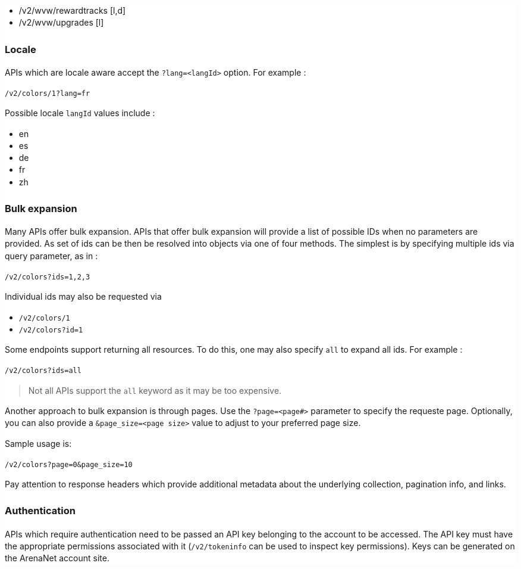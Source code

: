  - /v2/wvw/rewardtracks [l,d]
 - /v2/wvw/upgrades [l]

### Locale

APIs which are locale aware accept the ``?lang=<langId>`` option. For example :
```
/v2/colors/1?lang=fr
```

Possible locale ``langId`` values include :
  - en
  - es
  - de
  - fr
  - zh

### Bulk expansion

Many APIs offer bulk expansion. APIs that offer bulk expansion will provide a list of 
possible IDs when no parameters are provided. As set of ids can be then be resolved into
objects via one of four methods. The simplest is by specifying multiple ids via query
parameter, as in :
```
/v2/colors?ids=1,2,3
```

Individual ids may also be requested via
 - ``/v2/colors/1``
 - ``/v2/colors?id=1``

Some endpoints support returning all resources. To do this, one may also specify ``all``
to expand all ids. For example :
```
/v2/colors?ids=all
```

> Not all APIs support the ``all`` keyword as it may be too expensive.

Another approach to bulk expansion is through pages.  Use the ``?page=<page#>``
parameter to specify the requeste page.  Optionally, you can also provide
a ``&page_size=<page size>`` value to adjust to your preferred page size.

Sample usage is:
```
/v2/colors?page=0&page_size=10
```

Pay attention to response headers which provide additional metadata about
the underlying collection, pagination info, and links.

### Authentication

APIs which require authentication need to be passed an API key belonging to
the account to be accessed. The API key must have the appropriate permissions
associated with it (``/v2/tokeninfo`` can be used to inspect key permissions). Keys
can be generated on the ArenaNet account site.
